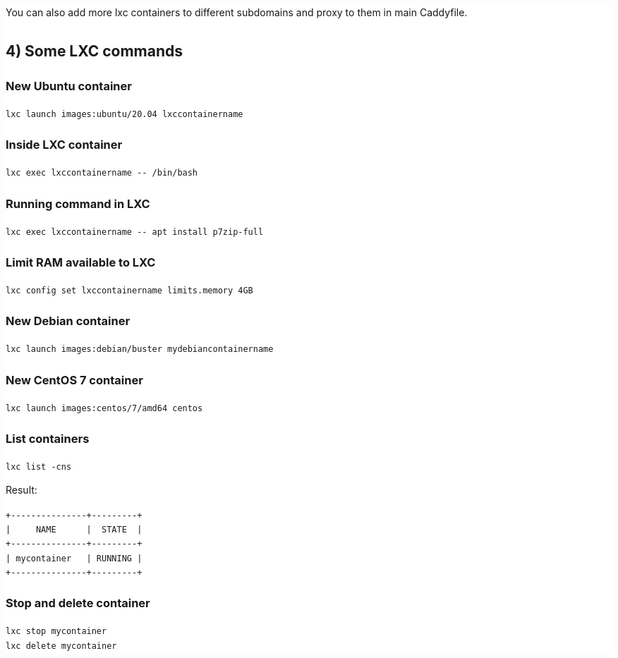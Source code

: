 
You can also add more lxc containers to different subdomains and proxy to them in main Caddyfile.

## 4) Some LXC commands

### New Ubuntu container
```
lxc launch images:ubuntu/20.04 lxccontainername
```
### Inside LXC container
```
lxc exec lxccontainername -- /bin/bash
```
### Running command in LXC
```
lxc exec lxccontainername -- apt install p7zip-full
```
### Limit RAM available to LXC
```
lxc config set lxccontainername limits.memory 4GB
```
### New Debian container
```
lxc launch images:debian/buster mydebiancontainername
```
### New CentOS 7 container
```
lxc launch images:centos/7/amd64 centos
```
### List containers
```
lxc list -cns
```
Result:
```
+---------------+---------+
|     NAME      |  STATE  |
+---------------+---------+
| mycontainer   | RUNNING |
+---------------+---------+
```
### Stop and delete container
```
lxc stop mycontainer
lxc delete mycontainer
```